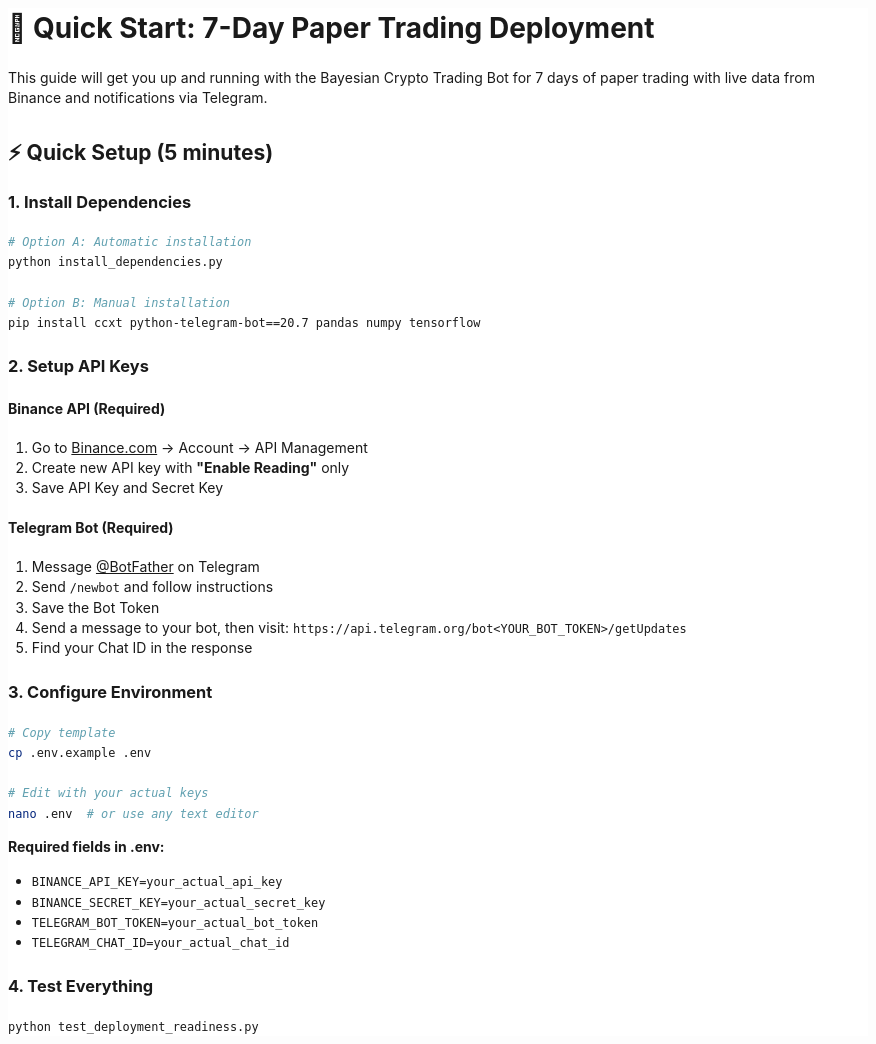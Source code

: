 # 🚀 Quick Start: 7-Day Paper Trading Deployment

This guide will get you up and running with the Bayesian Crypto Trading Bot for 7 days of paper trading with live data from Binance and notifications via Telegram.

## ⚡ Quick Setup (5 minutes)

### 1. Install Dependencies
```bash
# Option A: Automatic installation
python install_dependencies.py

# Option B: Manual installation
pip install ccxt python-telegram-bot==20.7 pandas numpy tensorflow
```

### 2. Setup API Keys

#### Binance API (Required)
1. Go to [Binance.com](https://www.binance.com) → Account → API Management
2. Create new API key with **"Enable Reading"** only
3. Save API Key and Secret Key

#### Telegram Bot (Required) 
1. Message [@BotFather](https://t.me/botfather) on Telegram
2. Send `/newbot` and follow instructions
3. Save the Bot Token
4. Send a message to your bot, then visit:
   `https://api.telegram.org/bot<YOUR_BOT_TOKEN>/getUpdates`
5. Find your Chat ID in the response

### 3. Configure Environment
```bash
# Copy template
cp .env.example .env

# Edit with your actual keys
nano .env  # or use any text editor
```

**Required fields in .env:**
- `BINANCE_API_KEY=your_actual_api_key`
- `BINANCE_SECRET_KEY=your_actual_secret_key`
- `TELEGRAM_BOT_TOKEN=your_actual_bot_token`
- `TELEGRAM_CHAT_ID=your_actual_chat_id`

### 4. Test Everything
```bash
python test_deployment_readiness.py
```
